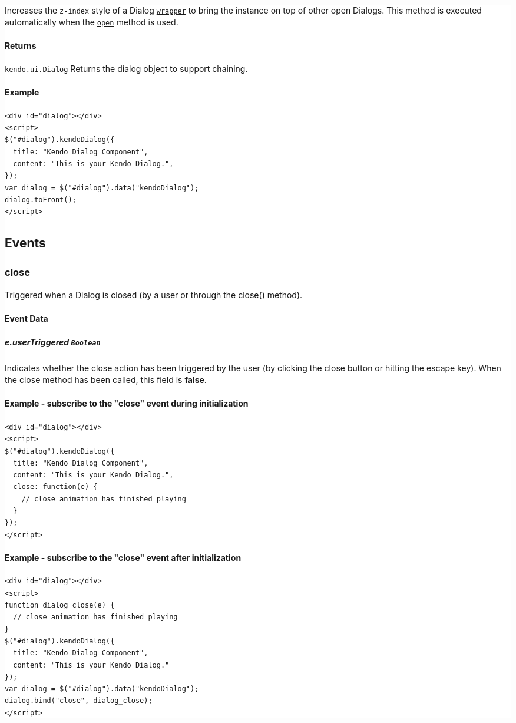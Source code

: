 Increases the `z-index` style of a Dialog [`wrapper`](/intro/widget-basics/wrapper-element) to bring the instance on top of other open Dialogs. This method is executed automatically when the [`open`](/api/javascript/ui/dialog/methods/open) method is used.

#### Returns

`kendo.ui.Dialog` Returns the dialog object to support chaining.

#### Example

    <div id="dialog"></div>
    <script>
    $("#dialog").kendoDialog({
      title: "Kendo Dialog Component",
      content: "This is your Kendo Dialog.",
    });
    var dialog = $("#dialog").data("kendoDialog");
    dialog.toFront();
    </script>

## Events

### close

Triggered when a Dialog is closed (by a user or through the close() method).

#### Event Data

##### e.userTriggered `Boolean`

Indicates whether the close action has been triggered by the user (by clicking the close button or hitting the escape key). When the close method has been called, this field is **false**.

#### Example - subscribe to the "close" event during initialization

    <div id="dialog"></div>
    <script>
    $("#dialog").kendoDialog({
      title: "Kendo Dialog Component",
      content: "This is your Kendo Dialog.",
      close: function(e) {
        // close animation has finished playing
      }
    });
    </script>

#### Example - subscribe to the "close" event after initialization

    <div id="dialog"></div>
    <script>
    function dialog_close(e) {
      // close animation has finished playing
    }
    $("#dialog").kendoDialog({
      title: "Kendo Dialog Component",
      content: "This is your Kendo Dialog."
    });
    var dialog = $("#dialog").data("kendoDialog");
    dialog.bind("close", dialog_close);
    </script>
